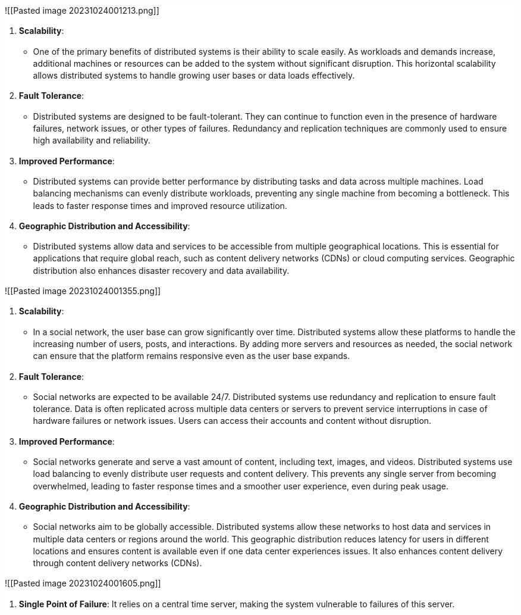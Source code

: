 ![[Pasted image 20231024001213.png]]
1. **Scalability**:
   - One of the primary benefits of distributed systems is their ability to scale easily. As workloads and demands increase, additional machines or resources can be added to the system without significant disruption. This horizontal scalability allows distributed systems to handle growing user bases or data loads effectively.

2. **Fault Tolerance**:
   - Distributed systems are designed to be fault-tolerant. They can continue to function even in the presence of hardware failures, network issues, or other types of failures. Redundancy and replication techniques are commonly used to ensure high availability and reliability.

3. **Improved Performance**:
   - Distributed systems can provide better performance by distributing tasks and data across multiple machines. Load balancing mechanisms can evenly distribute workloads, preventing any single machine from becoming a bottleneck. This leads to faster response times and improved resource utilization.

4. **Geographic Distribution and Accessibility**:
   - Distributed systems allow data and services to be accessible from multiple geographical locations. This is essential for applications that require global reach, such as content delivery networks (CDNs) or cloud computing services. Geographic distribution also enhances disaster recovery and data availability.

![[Pasted image 20231024001355.png]]
1. **Scalability**:
   - In a social network, the user base can grow significantly over time. Distributed systems allow these platforms to handle the increasing number of users, posts, and interactions. By adding more servers and resources as needed, the social network can ensure that the platform remains responsive even as the user base expands.

2. **Fault Tolerance**:
   - Social networks are expected to be available 24/7. Distributed systems use redundancy and replication to ensure fault tolerance. Data is often replicated across multiple data centers or servers to prevent service interruptions in case of hardware failures or network issues. Users can access their accounts and content without disruption.

3. **Improved Performance**:
   - Social networks generate and serve a vast amount of content, including text, images, and videos. Distributed systems use load balancing to evenly distribute user requests and content delivery. This prevents any single server from becoming overwhelmed, leading to faster response times and a smoother user experience, even during peak usage.

4. **Geographic Distribution and Accessibility**:
   - Social networks aim to be globally accessible. Distributed systems allow these networks to host data and services in multiple data centers or regions around the world. This geographic distribution reduces latency for users in different locations and ensures content is available even if one data center experiences issues. It also enhances content delivery through content delivery networks (CDNs).


![[Pasted image 20231024001605.png]]

1. **Single Point of Failure**: It relies on a central time server, making the system vulnerable to failures of this server.
